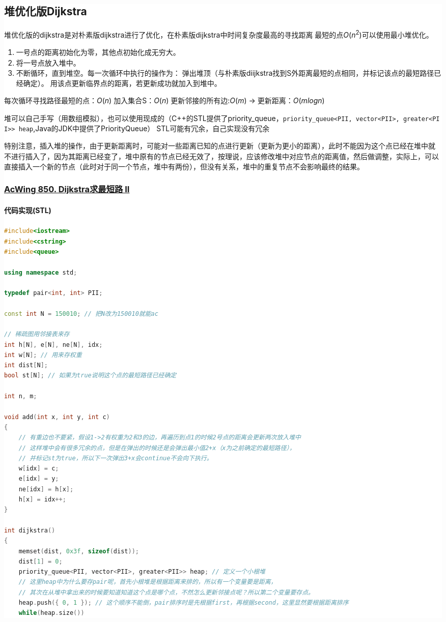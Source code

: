 ## 堆优化版Dijkstra

堆优化版的dijkstra是对朴素版dijkstra进行了优化，在朴素版dijkstra中时间复杂度最高的寻找距离
最短的点$O(n^2)$可以使用最小堆优化。
1. 一号点的距离初始化为零，其他点初始化成无穷大。
2. 将一号点放入堆中。
3. 不断循环，直到堆空。每一次循环中执行的操作为：
    弹出堆顶（与朴素版diijkstra找到S外距离最短的点相同，并标记该点的最短路径已经确定）。
    用该点更新临界点的距离，若更新成功就加入到堆中。

每次循环寻找路径最短的点：$O(n)$ 
加入集合S：$O(n)$
更新邻接的所有边:$O(m)$  ->  更新距离：$O(mlogn)$


堆可以自己手写（用数组模拟），也可以使用现成的（C++的STL提供了priority_queue，`priority_queue<PII, vector<PII>, greater<PII>> heap`,Java的JDK中提供了PriorityQueue）
STL可能有冗余，自己实现没有冗余

特别注意，插入堆的操作，由于更新距离时，可能对一些距离已知的点进行更新（更新为更小的距离），此时不能因为这个点已经在堆中就不进行插入了，因为其距离已经变了，堆中原有的节点已经无效了，按理说，应该修改堆中对应节点的距离值，然后做调整，实际上，可以直接插入一个新的节点（此时对于同一个节点，堆中有两份），但没有关系，堆中的重复节点不会影响最终的结果。

### [AcWing 850. Dijkstra求最短路 II ](https://www.acwing.com/problem/content/852/) 

#### 代码实现(STL)
```cpp
#include<iostream>
#include<cstring>
#include<queue>

using namespace std;

typedef pair<int, int> PII;

const int N = 150010; // 把N改为150010就能ac

// 稀疏图用邻接表来存
int h[N], e[N], ne[N], idx;
int w[N]; // 用来存权重
int dist[N];
bool st[N]; // 如果为true说明这个点的最短路径已经确定

int n, m;

void add(int x, int y, int c)
{
    // 有重边也不要紧，假设1->2有权重为2和3的边，再遍历到点1的时候2号点的距离会更新两次放入堆中
    // 这样堆中会有很多冗余的点，但是在弹出的时候还是会弹出最小值2+x（x为之前确定的最短路径），
    // 并标记st为true，所以下一次弹出3+x会continue不会向下执行。
    w[idx] = c;
    e[idx] = y;
    ne[idx] = h[x]; 
    h[x] = idx++;
}

int dijkstra()
{
    memset(dist, 0x3f, sizeof(dist));
    dist[1] = 0;
    priority_queue<PII, vector<PII>, greater<PII>> heap; // 定义一个小根堆
    // 这里heap中为什么要存pair呢，首先小根堆是根据距离来排的，所以有一个变量要是距离，
    // 其次在从堆中拿出来的时候要知道知道这个点是哪个点，不然怎么更新邻接点呢？所以第二个变量要存点。
    heap.push({ 0, 1 }); // 这个顺序不能倒，pair排序时是先根据first，再根据second，这里显然要根据距离排序
    while(heap.size())
```